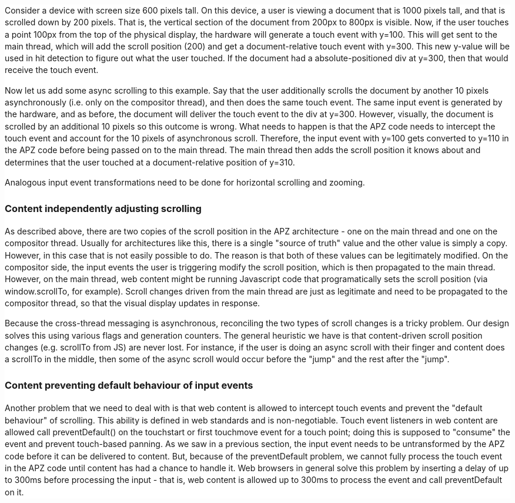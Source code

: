 Consider a device with screen size 600 pixels tall.
On this device, a user is viewing a document that is 1000 pixels tall, and that is scrolled down by 200 pixels.
That is, the vertical section of the document from 200px to 800px is visible.
Now, if the user touches a point 100px from the top of the physical display, the hardware will generate a touch event with y=100.
This will get sent to the main thread, which will add the scroll position (200) and get a document-relative touch event with y=300.
This new y-value will be used in hit detection to figure out what the user touched.
If the document had a absolute-positioned div at y=300, then that would receive the touch event.

Now let us add some async scrolling to this example.
Say that the user additionally scrolls the document by another 10 pixels asynchronously (i.e. only on the compositor thread), and then does the same touch event.
The same input event is generated by the hardware, and as before, the document will deliver the touch event to the div at y=300.
However, visually, the document is scrolled by an additional 10 pixels so this outcome is wrong.
What needs to happen is that the APZ code needs to intercept the touch event and account for the 10 pixels of asynchronous scroll.
Therefore, the input event with y=100 gets converted to y=110 in the APZ code before being passed on to the main thread.
The main thread then adds the scroll position it knows about and determines that the user touched at a document-relative position of y=310.

Analogous input event transformations need to be done for horizontal scrolling and zooming.

### Content independently adjusting scrolling

As described above, there are two copies of the scroll position in the APZ architecture - one on the main thread and one on the compositor thread.
Usually for architectures like this, there is a single "source of truth" value and the other value is simply a copy.
However, in this case that is not easily possible to do.
The reason is that both of these values can be legitimately modified.
On the compositor side, the input events the user is triggering modify the scroll position, which is then propagated to the main thread.
However, on the main thread, web content might be running Javascript code that programatically sets the scroll position (via window.scrollTo, for example).
Scroll changes driven from the main thread are just as legitimate and need to be propagated to the compositor thread, so that the visual display updates in response.

Because the cross-thread messaging is asynchronous, reconciling the two types of scroll changes is a tricky problem.
Our design solves this using various flags and generation counters.
The general heuristic we have is that content-driven scroll position changes (e.g. scrollTo from JS) are never lost.
For instance, if the user is doing an async scroll with their finger and content does a scrollTo in the middle, then some of the async scroll would occur before the "jump" and the rest after the "jump".

### Content preventing default behaviour of input events

Another problem that we need to deal with is that web content is allowed to intercept touch events and prevent the "default behaviour" of scrolling.
This ability is defined in web standards and is non-negotiable.
Touch event listeners in web content are allowed call preventDefault() on the touchstart or first touchmove event for a touch point; doing this is supposed to "consume" the event and prevent touch-based panning.
As we saw in a previous section, the input event needs to be untransformed by the APZ code before it can be delivered to content.
But, because of the preventDefault problem, we cannot fully process the touch event in the APZ code until content has had a chance to handle it.
Web browsers in general solve this problem by inserting a delay of up to 300ms before processing the input - that is, web content is allowed up to 300ms to process the event and call preventDefault on it.